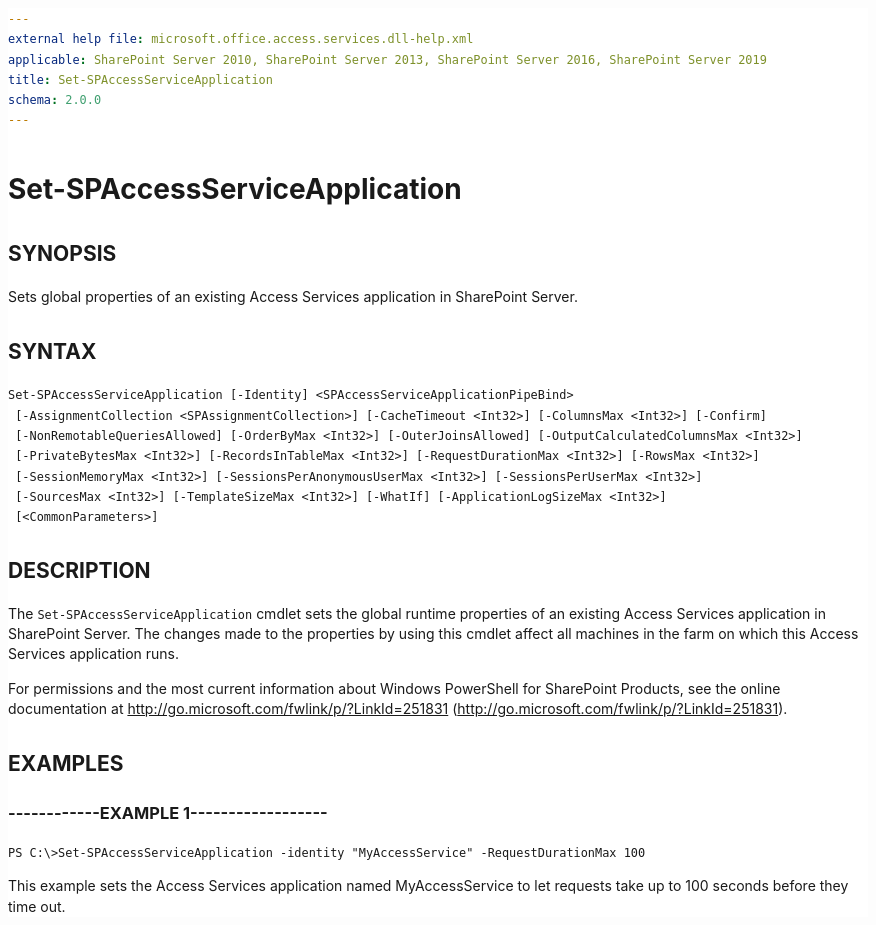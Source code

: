 ```yaml
---
external help file: microsoft.office.access.services.dll-help.xml
applicable: SharePoint Server 2010, SharePoint Server 2013, SharePoint Server 2016, SharePoint Server 2019
title: Set-SPAccessServiceApplication
schema: 2.0.0
---
```


# Set-SPAccessServiceApplication

## SYNOPSIS
Sets global properties of an existing Access Services application in SharePoint Server.


## SYNTAX

```
Set-SPAccessServiceApplication [-Identity] <SPAccessServiceApplicationPipeBind>
 [-AssignmentCollection <SPAssignmentCollection>] [-CacheTimeout <Int32>] [-ColumnsMax <Int32>] [-Confirm]
 [-NonRemotableQueriesAllowed] [-OrderByMax <Int32>] [-OuterJoinsAllowed] [-OutputCalculatedColumnsMax <Int32>]
 [-PrivateBytesMax <Int32>] [-RecordsInTableMax <Int32>] [-RequestDurationMax <Int32>] [-RowsMax <Int32>]
 [-SessionMemoryMax <Int32>] [-SessionsPerAnonymousUserMax <Int32>] [-SessionsPerUserMax <Int32>]
 [-SourcesMax <Int32>] [-TemplateSizeMax <Int32>] [-WhatIf] [-ApplicationLogSizeMax <Int32>]
 [<CommonParameters>]
```

## DESCRIPTION
The `Set-SPAccessServiceApplication` cmdlet sets the global runtime properties of an existing Access Services application in SharePoint Server.
The changes made to the properties by using this cmdlet affect all machines in the farm on which this Access Services application runs.

For permissions and the most current information about Windows PowerShell for SharePoint Products, see the online documentation at http://go.microsoft.com/fwlink/p/?LinkId=251831 (http://go.microsoft.com/fwlink/p/?LinkId=251831).


## EXAMPLES

### ------------EXAMPLE 1------------------
```
PS C:\>Set-SPAccessServiceApplication -identity "MyAccessService" -RequestDurationMax 100
```

This example sets the Access Services application named MyAccessService to let requests take up to 100 seconds before they time out.
